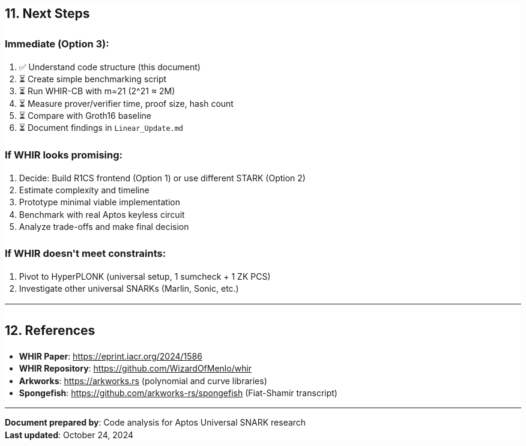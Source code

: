 ## 11. Next Steps

### **Immediate (Option 3)**:
1. ✅ Understand code structure (this document)
2. ⏳ Create simple benchmarking script
3. ⏳ Run WHIR-CB with m=21 (2^21 ≈ 2M)
4. ⏳ Measure prover/verifier time, proof size, hash count
5. ⏳ Compare with Groth16 baseline
6. ⏳ Document findings in `Linear_Update.md`

### **If WHIR looks promising**:
1. Decide: Build R1CS frontend (Option 1) or use different STARK (Option 2)
2. Estimate complexity and timeline
3. Prototype minimal viable implementation
4. Benchmark with real Aptos keyless circuit
5. Analyze trade-offs and make final decision

### **If WHIR doesn't meet constraints**:
1. Pivot to HyperPLONK (universal setup, 1 sumcheck + 1 ZK PCS)
2. Investigate other universal SNARKs (Marlin, Sonic, etc.)

---

## 12. References

- **WHIR Paper**: https://eprint.iacr.org/2024/1586
- **WHIR Repository**: https://github.com/WizardOfMenlo/whir
- **Arkworks**: https://arkworks.rs (polynomial and curve libraries)
- **Spongefish**: https://github.com/arkworks-rs/spongefish (Fiat-Shamir transcript)

---

**Document prepared by**: Code analysis for Aptos Universal SNARK research  
**Last updated**: October 24, 2024

